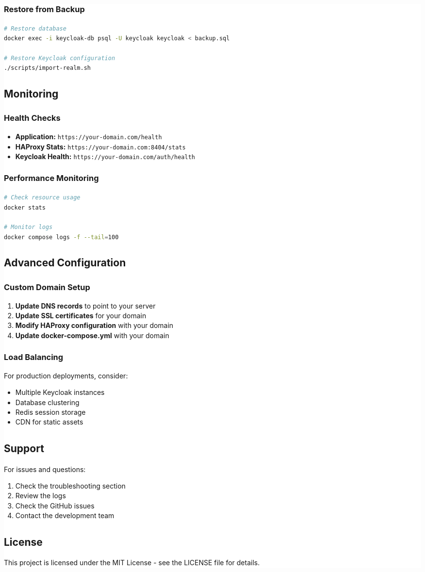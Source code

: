 ### Restore from Backup

```bash
# Restore database
docker exec -i keycloak-db psql -U keycloak keycloak < backup.sql

# Restore Keycloak configuration
./scripts/import-realm.sh
```

## Monitoring

### Health Checks

- **Application:** `https://your-domain.com/health`
- **HAProxy Stats:** `https://your-domain.com:8404/stats`
- **Keycloak Health:** `https://your-domain.com/auth/health`

### Performance Monitoring

```bash
# Check resource usage
docker stats

# Monitor logs
docker compose logs -f --tail=100
```

## Advanced Configuration

### Custom Domain Setup

1. **Update DNS records** to point to your server
2. **Update SSL certificates** for your domain
3. **Modify HAProxy configuration** with your domain
4. **Update docker-compose.yml** with your domain

### Load Balancing

For production deployments, consider:
- Multiple Keycloak instances
- Database clustering
- Redis session storage
- CDN for static assets

## Support

For issues and questions:
1. Check the troubleshooting section
2. Review the logs
3. Check the GitHub issues
4. Contact the development team

## License

This project is licensed under the MIT License - see the LICENSE file for details.
